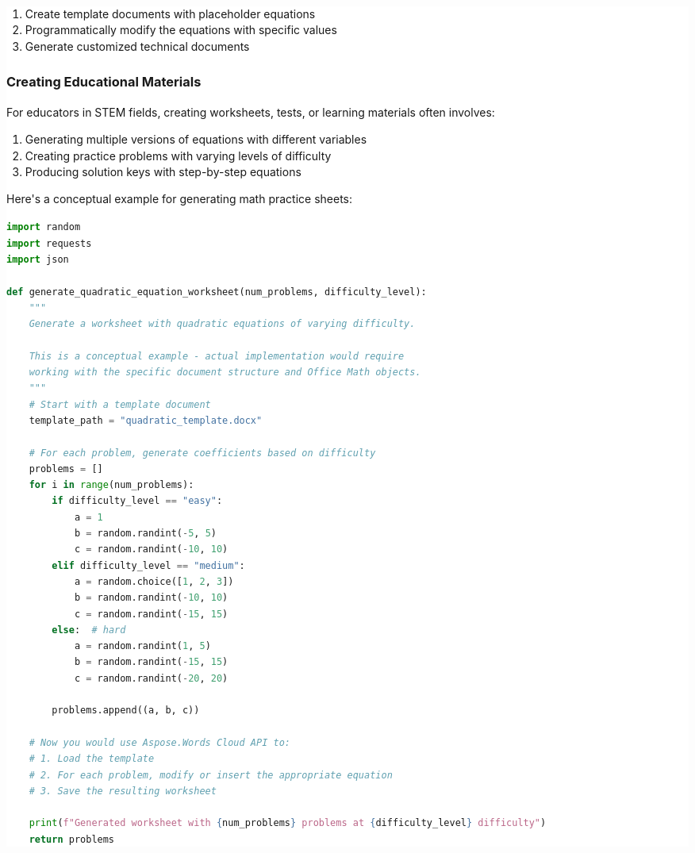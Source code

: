 1. Create template documents with placeholder equations
2. Programmatically modify the equations with specific values
3. Generate customized technical documents

### Creating Educational Materials

For educators in STEM fields, creating worksheets, tests, or learning materials often involves:

1. Generating multiple versions of equations with different variables
2. Creating practice problems with varying levels of difficulty
3. Producing solution keys with step-by-step equations

Here's a conceptual example for generating math practice sheets:

```python
import random
import requests
import json

def generate_quadratic_equation_worksheet(num_problems, difficulty_level):
    """
    Generate a worksheet with quadratic equations of varying difficulty.
    
    This is a conceptual example - actual implementation would require
    working with the specific document structure and Office Math objects.
    """
    # Start with a template document
    template_path = "quadratic_template.docx"
    
    # For each problem, generate coefficients based on difficulty
    problems = []
    for i in range(num_problems):
        if difficulty_level == "easy":
            a = 1
            b = random.randint(-5, 5)
            c = random.randint(-10, 10)
        elif difficulty_level == "medium":
            a = random.choice([1, 2, 3])
            b = random.randint(-10, 10)
            c = random.randint(-15, 15)
        else:  # hard
            a = random.randint(1, 5)
            b = random.randint(-15, 15)
            c = random.randint(-20, 20)
        
        problems.append((a, b, c))
    
    # Now you would use Aspose.Words Cloud API to:
    # 1. Load the template
    # 2. For each problem, modify or insert the appropriate equation
    # 3. Save the resulting worksheet
    
    print(f"Generated worksheet with {num_problems} problems at {difficulty_level} difficulty")
    return problems
```
